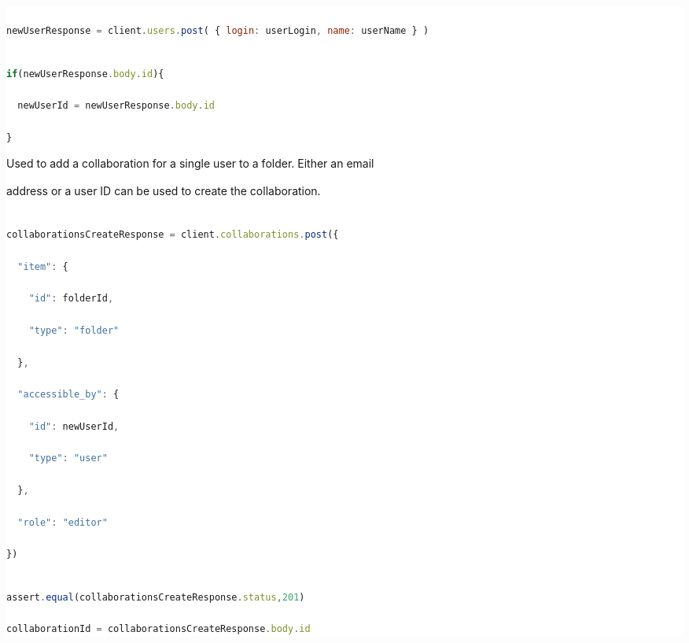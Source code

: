 ```javascript

newUserResponse = client.users.post( { login: userLogin, name: userName } )

```

```javascript

if(newUserResponse.body.id){

  newUserId = newUserResponse.body.id

}

```



Used to add a collaboration for a single user to a folder. Either an email

address or a user ID can be used to create the collaboration.



```javascript

collaborationsCreateResponse = client.collaborations.post({

  "item": {

    "id": folderId,

    "type": "folder"

  },

  "accessible_by": {

    "id": newUserId,

    "type": "user"    

  },

  "role": "editor"

})

```

```javascript

assert.equal(collaborationsCreateResponse.status,201)

collaborationId = collaborationsCreateResponse.body.id

```
